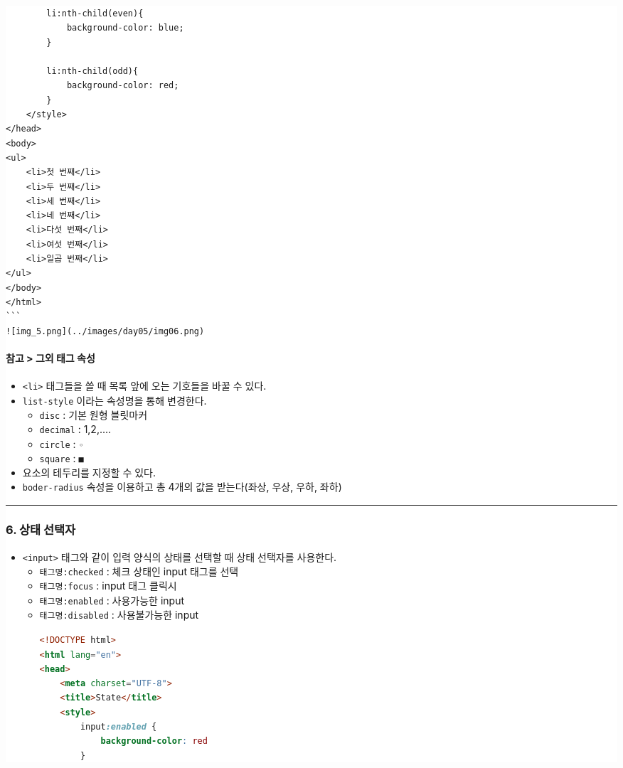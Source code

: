             li:nth-child(even){
                background-color: blue;
            }
    
            li:nth-child(odd){
                background-color: red;
            }
        </style>
    </head>
    <body>
    <ul>
        <li>첫 번째</li>
        <li>두 번째</li>
        <li>세 번째</li>
        <li>네 번째</li>
        <li>다섯 번째</li>
        <li>여섯 번째</li>
        <li>일곱 번째</li>
    </ul>
    </body>
    </html>
    ```
    ![img_5.png](../images/day05/img06.png)

#### 참고 > 그외 태그 속성
- `<li>` 태그들을 쓸 때 목록 앞에 오는 기호들을 바꿀 수 있다.
- `list-style` 이라는 속성명을 통해 변경한다.
  - `disc` : 기본 원형 블릿마커
  - `decimal` : 1,2,....
  - `circle` : `◦`
  - `square` : `■`
- 요소의 테두리를 지정할 수 있다.
- `boder-radius` 속성을 이용하고 총 4개의 값을 받는다(좌상, 우상, 우하, 좌하)
---
### 6. 상태 선택자
- `<input>` 태그와 같이 입력 양식의 상태를 선택할 때 상태 선택자를 사용한다.
  - `태그명:checked` : 체크 상태인 input 태그를 선택
  - `태그명:focus` : input 태그 클릭시
  - `태그명:enabled` : 사용가능한 input
  - `태그명:disabled` : 사용불가능한 input
    ```html
    <!DOCTYPE html>
    <html lang="en">
    <head>
        <meta charset="UTF-8">
        <title>State</title>
        <style>
            input:enabled {
                background-color: red
            }
    